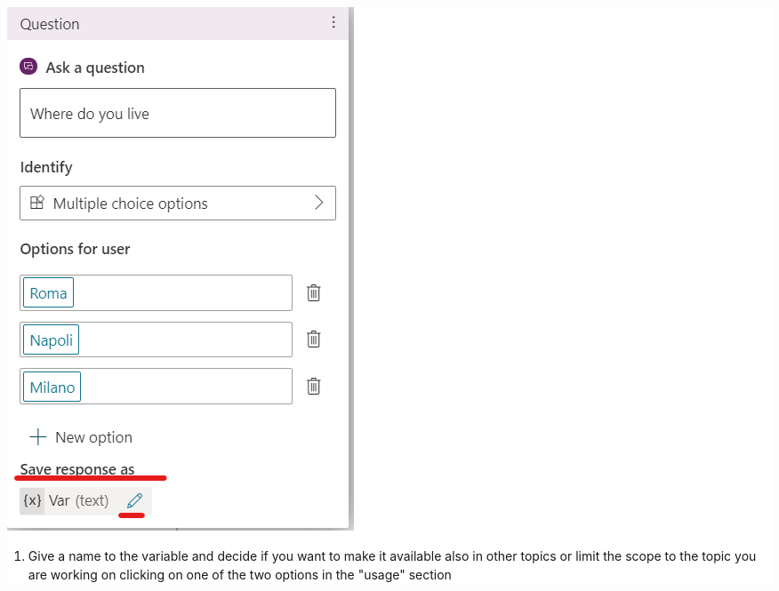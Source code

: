 ![image](images/add-condition7.png)

1. Give a name to the variable and decide if you want to make it available also in other topics or limit the scope to the topic you are working on clicking on one of the two options in the &quot;usage&quot; section
